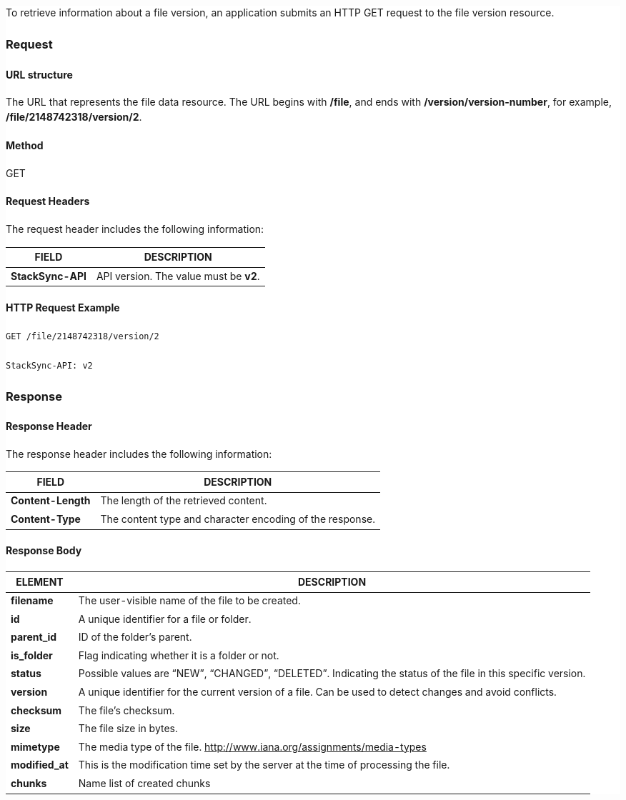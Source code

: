 To retrieve information about a file version, an application submits an HTTP GET request to the file version resource.

### Request

#### URL structure
The URL that represents the file data resource. The URL begins with **/file**, and ends with **/version/version-number**, for example, **/file/2148742318/version/2**.

#### Method
GET

#### Request Headers

The request header includes the following information:

FIELD |  DESCRIPTION
--- | --- 
**StackSync-API** | API version. The value must be **v2**.

#### HTTP Request Example

```
GET /file/2148742318/version/2
 
StackSync-API: v2
```


### Response
#### Response Header

The response header includes the following information:

FIELD |  DESCRIPTION
--- | --- 
**Content-Length** | The length of the retrieved content.
**Content-Type** | The content type and character encoding of the response.

#### Response Body
ELEMENT |  DESCRIPTION
--- | --- 
**filename** | The user-visible name of the file to be created.
**id** | A unique identifier for a file or folder.
**parent_id** | ID of the folder’s parent.
**is_folder** | Flag indicating whether it is a folder or not.
**status** | Possible values are “NEW”, “CHANGED”, “DELETED”. Indicating the status of the file in this specific version.
**version** | A unique identifier for the current version of a file. Can be used to detect changes and avoid conflicts.
**checksum** | The file’s checksum.
**size** | The file size in bytes.
**mimetype** | The media type of the file. http://www.iana.org/assignments/media-types
**modified_at** | This is the modification time set by the server at the time of processing the file.
**chunks** | Name list of created chunks
